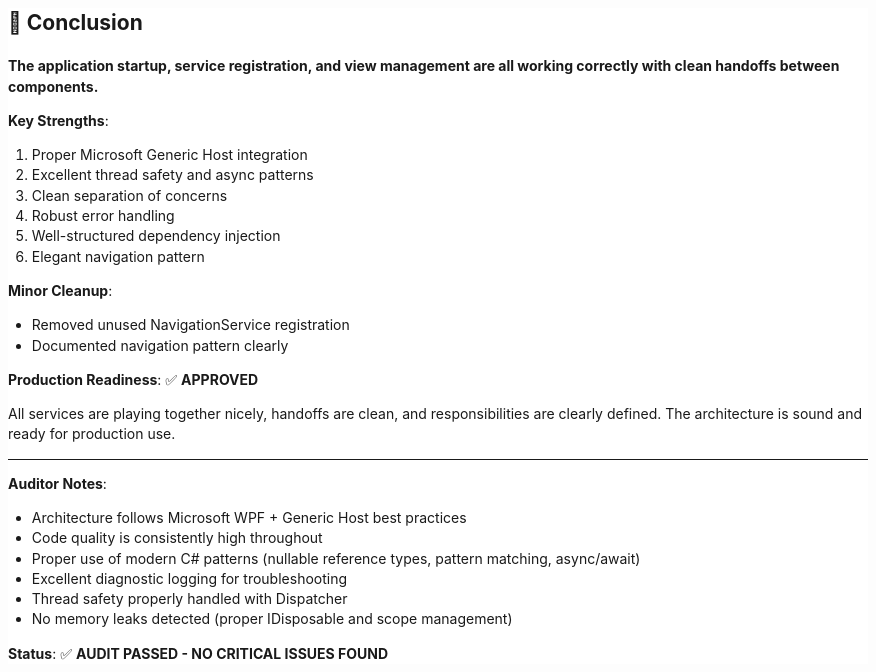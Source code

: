 
## 🎉 Conclusion

**The application startup, service registration, and view management are all working correctly with clean handoffs between components.**

**Key Strengths**:
1. Proper Microsoft Generic Host integration
2. Excellent thread safety and async patterns
3. Clean separation of concerns
4. Robust error handling
5. Well-structured dependency injection
6. Elegant navigation pattern

**Minor Cleanup**:
- Removed unused NavigationService registration
- Documented navigation pattern clearly

**Production Readiness**: ✅ **APPROVED**

All services are playing together nicely, handoffs are clean, and responsibilities are clearly defined. The architecture is sound and ready for production use.

---

**Auditor Notes**:
- Architecture follows Microsoft WPF + Generic Host best practices
- Code quality is consistently high throughout
- Proper use of modern C# patterns (nullable reference types, pattern matching, async/await)
- Excellent diagnostic logging for troubleshooting
- Thread safety properly handled with Dispatcher
- No memory leaks detected (proper IDisposable and scope management)

**Status**: ✅ **AUDIT PASSED - NO CRITICAL ISSUES FOUND**
